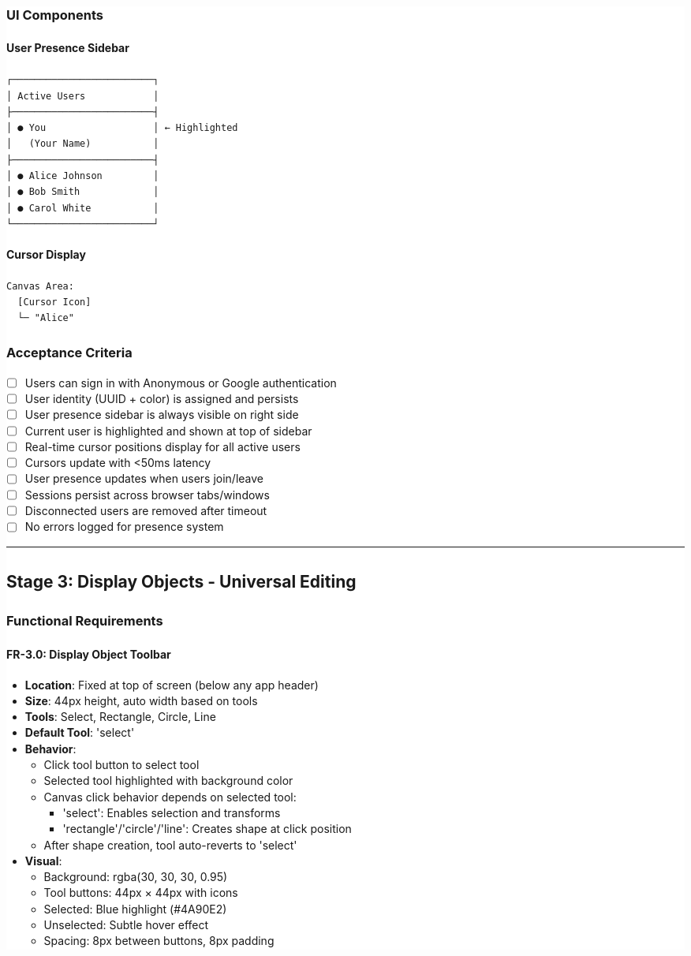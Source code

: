 ### UI Components

#### User Presence Sidebar
```
┌─────────────────────────┐
│ Active Users            │
├─────────────────────────┤
│ ● You                   │ ← Highlighted
│   (Your Name)           │
├─────────────────────────┤
│ ● Alice Johnson         │
│ ● Bob Smith             │
│ ● Carol White           │
└─────────────────────────┘
```

#### Cursor Display
```
Canvas Area:
  [Cursor Icon]
  └─ "Alice"
```

### Acceptance Criteria
- [ ] Users can sign in with Anonymous or Google authentication
- [ ] User identity (UUID + color) is assigned and persists
- [ ] User presence sidebar is always visible on right side
- [ ] Current user is highlighted and shown at top of sidebar
- [ ] Real-time cursor positions display for all active users
- [ ] Cursors update with <50ms latency
- [ ] User presence updates when users join/leave
- [ ] Sessions persist across browser tabs/windows
- [ ] Disconnected users are removed after timeout
- [ ] No errors logged for presence system

---

## Stage 3: Display Objects - Universal Editing

### Functional Requirements

#### FR-3.0: Display Object Toolbar
- **Location**: Fixed at top of screen (below any app header)
- **Size**: 44px height, auto width based on tools
- **Tools**: Select, Rectangle, Circle, Line
- **Default Tool**: 'select'
- **Behavior**:
  - Click tool button to select tool
  - Selected tool highlighted with background color
  - Canvas click behavior depends on selected tool:
    - 'select': Enables selection and transforms
    - 'rectangle'/'circle'/'line': Creates shape at click position
  - After shape creation, tool auto-reverts to 'select'
- **Visual**:
  - Background: rgba(30, 30, 30, 0.95)
  - Tool buttons: 44px × 44px with icons
  - Selected: Blue highlight (#4A90E2)
  - Unselected: Subtle hover effect
  - Spacing: 8px between buttons, 8px padding
